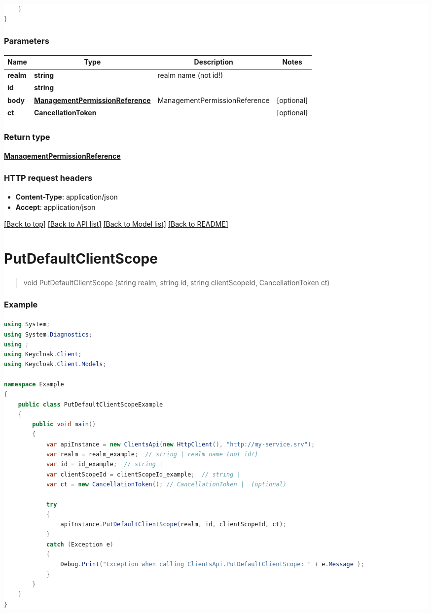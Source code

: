 ```csharp
    }
}
```

### Parameters

Name | Type | Description  | Notes
------------- | ------------- | ------------- | -------------
 **realm** | **string**| realm name (not id!) | 
 **id** | **string**|  | 
 **body** | [**ManagementPermissionReference**](ManagementPermissionReference.md)| ManagementPermissionReference | [optional] 
 **ct** | [**CancellationToken**](.md)|  | [optional] 

### Return type

[**ManagementPermissionReference**](ManagementPermissionReference.md)

### HTTP request headers

 - **Content-Type**: application/json
 - **Accept**: application/json

[[Back to top]](#) [[Back to API list]](../README.md#documentation-for-api-endpoints) [[Back to Model list]](../README.md#documentation-for-models) [[Back to README]](../README.md)

<a name="putdefaultclientscope"></a>
# **PutDefaultClientScope**
> void PutDefaultClientScope (string realm, string id, string clientScopeId, CancellationToken ct)



### Example
```csharp
using System;
using System.Diagnostics;
using ;
using Keycloak.Client;
using Keycloak.Client.Models;

namespace Example
{
    public class PutDefaultClientScopeExample
    {
        public void main()
        {
            var apiInstance = new ClientsApi(new HttpClient(), "http://my-service.srv");
            var realm = realm_example;  // string | realm name (not id!)
            var id = id_example;  // string | 
            var clientScopeId = clientScopeId_example;  // string | 
            var ct = new CancellationToken(); // CancellationToken |  (optional) 

            try
            {
                apiInstance.PutDefaultClientScope(realm, id, clientScopeId, ct);
            }
            catch (Exception e)
            {
                Debug.Print("Exception when calling ClientsApi.PutDefaultClientScope: " + e.Message );
            }
        }
    }
}
```
